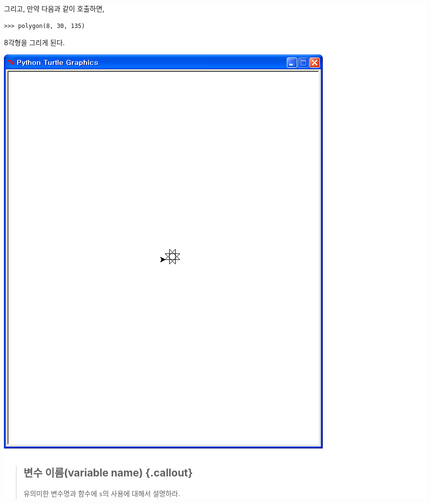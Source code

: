 그리고, 만약 다음과 같이 호출하면, 

~~~ {.input}
>>> polygon(8, 30, 135)
~~~

8각형을 그리게 된다.

![octagon](../img/turtles/octagon.png)

> ## 변수 이름(variable name) {.callout}
>
> 유의미한 변수명과 함수에 `s`의 사용에 대해서 설명하라.
